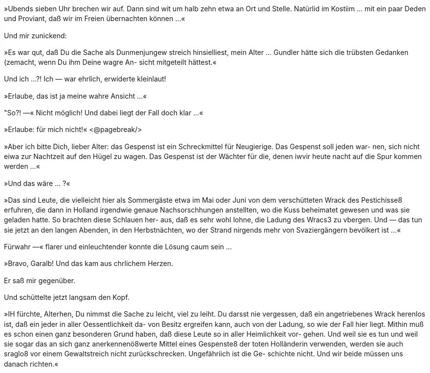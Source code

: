 »Ubends sieben Uhr brechen wir auf. Dann sind wit
um halb zehn etwa an Ort und Stelle. Natürlid im Kostiim
... mit ein paar Deden und Proviant, daß wir im Freien
übernachten können …«

Und mir zunickend:

»Es war qut, daß Du die Sache als Dunmenjungew
streich hinsielliest, mein Alter … Gundler hätte sich die
trübsten Gedanken (zemacht, wenn Du ihm Deine wagre An-
sicht mitgeteilt hättest.«

Und ich …?! Ich — war ehrlich, erwiderte kleinlaut!

»Erlaube, das ist ja meine wahre Ansicht …«

"So?! —« Nicht möglich! Und dabei liegt der Fall doch
klar …«

»Erlaube: für mich nicht!«
<@pagebreak/>

»Aber ich bitte Dich, lieber Alter: das Gespenst ist ein
Schreckmittel für Neugierige. Das Gespenst soll jeden war-
nen, sich nicht eiwa zur Nachtzeit auf den Hügel zu wagen.
Das Gespenst ist der Wächter für die, denen iwvir heute nacht
auf die Spur kommen werden …«

»Und das wäre … ?«

»Das sind Leute, die vielleicht hier als Sommergäste
etwa im Mai oder Juni von dem verschütteten Wrack des
Pestichisse8 erfuhren, die dann in Holland irgendwie genaue
Nachsorschhungen anstellten, wo die Kuss beheimatet gewesen
und was sie geladen hatte. So brachten diese Schlauen her-
aus, daß es sehr wohl lohne, die Ladung des Wracs3 zu
vbergen. Und — das tun sie jetzt an den langen Abenden,
in den Herbstnächten, wo der Strand nirgends mehr von
Svaziergängern bevölkert ist …«

Fürwahr —« flarer und einleuchtender konnte die Lösung
caum sein …

»Bravo, Garalb! Und das kam aus chrlichem Herzen.

Er saß mir gegenüber.

Und schüttelte jetzt langsam den Kopf.

»IH fürchte, Alterhen, Du nimmst die Sache zu leicht,
viel zu leiht. Du darsst nie vergessen, daß ein angetriebenes
Wrack herenlos ist, daß ein jeder in aller Oessentlichkeit da-
von Besitz ergreifen kann, auch von der Ladung, so wie der
Fall hier liegt. Mithin muß es schon einen ganz besonderen
Grund haben, daß diese Leute so in aller Heimlichkeit vor-
gehen. Und weil sie es tun und weil sie sogar das an sich
ganz anerkennenö8werte Mittel eines Gespenste8 der toten
Holländerin verwenden, werden sie auch sraglo8 vor einem
Gewaltstreich nicht zurückschrecken. Ungefähriich ist die Ge-
schichte nicht. Und wir beide müssen uns danach richten.«
